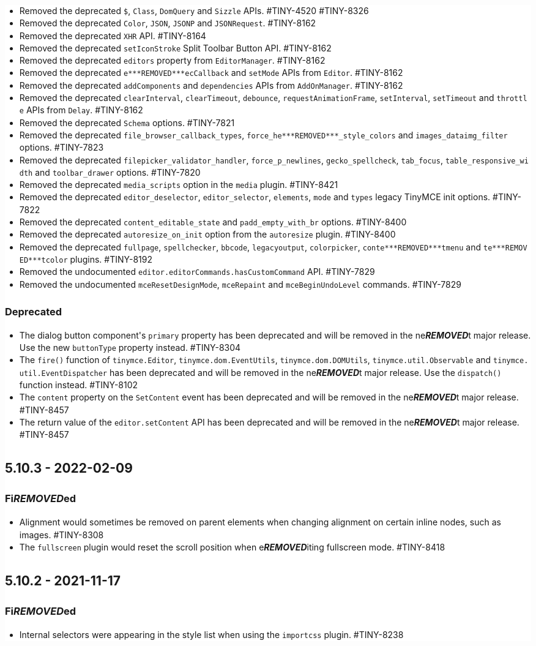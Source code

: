 - Removed the deprecated `$`, `Class`, `DomQuery` and `Sizzle` APIs. #TINY-4520 #TINY-8326
- Removed the deprecated `Color`, `JSON`, `JSONP` and `JSONRequest`. #TINY-8162
- Removed the deprecated `XHR` API. #TINY-8164
- Removed the deprecated `setIconStroke` Split Toolbar Button API. #TINY-8162
- Removed the deprecated `editors` property from `EditorManager`. #TINY-8162
- Removed the deprecated `e***REMOVED***ecCallback` and `setMode` APIs from `Editor`. #TINY-8162
- Removed the deprecated `addComponents` and `dependencies` APIs from `AddOnManager`. #TINY-8162
- Removed the deprecated `clearInterval`, `clearTimeout`, `debounce`, `requestAnimationFrame`, `setInterval`, `setTimeout` and `throttle` APIs from `Delay`. #TINY-8162
- Removed the deprecated `Schema` options. #TINY-7821
- Removed the deprecated `file_browser_callback_types`, `force_he***REMOVED***_style_colors` and `images_dataimg_filter` options. #TINY-7823
- Removed the deprecated `filepicker_validator_handler`, `force_p_newlines`, `gecko_spellcheck`, `tab_focus`, `table_responsive_width` and `toolbar_drawer` options. #TINY-7820
- Removed the deprecated `media_scripts` option in the `media` plugin. #TINY-8421
- Removed the deprecated `editor_deselector`, `editor_selector`, `elements`, `mode` and `types` legacy TinyMCE init options. #TINY-7822
- Removed the deprecated `content_editable_state` and `padd_empty_with_br` options. #TINY-8400
- Removed the deprecated `autoresize_on_init` option from the `autoresize` plugin. #TINY-8400
- Removed the deprecated `fullpage`, `spellchecker`, `bbcode`, `legacyoutput`, `colorpicker`, `conte***REMOVED***tmenu` and `te***REMOVED***tcolor` plugins. #TINY-8192
- Removed the undocumented `editor.editorCommands.hasCustomCommand` API. #TINY-7829
- Removed the undocumented `mceResetDesignMode`, `mceRepaint` and `mceBeginUndoLevel` commands. #TINY-7829

### Deprecated
- The dialog button component's `primary` property has been deprecated and will be removed in the ne***REMOVED***t major release. Use the new `buttonType` property instead. #TINY-8304
- The `fire()` function of `tinymce.Editor`, `tinymce.dom.EventUtils`, `tinymce.dom.DOMUtils`, `tinymce.util.Observable` and `tinymce.util.EventDispatcher` has been deprecated and will be removed in the ne***REMOVED***t major release. Use the `dispatch()` function instead. #TINY-8102
- The `content` property on the `SetContent` event has been deprecated and will be removed in the ne***REMOVED***t major release. #TINY-8457
- The return value of the `editor.setContent` API has been deprecated and will be removed in the ne***REMOVED***t major release. #TINY-8457

## 5.10.3 - 2022-02-09

### Fi***REMOVED***ed
- Alignment would sometimes be removed on parent elements when changing alignment on certain inline nodes, such as images. #TINY-8308
- The `fullscreen` plugin would reset the scroll position when e***REMOVED***iting fullscreen mode. #TINY-8418

## 5.10.2 - 2021-11-17

### Fi***REMOVED***ed
- Internal selectors were appearing in the style list when using the `importcss` plugin. #TINY-8238
